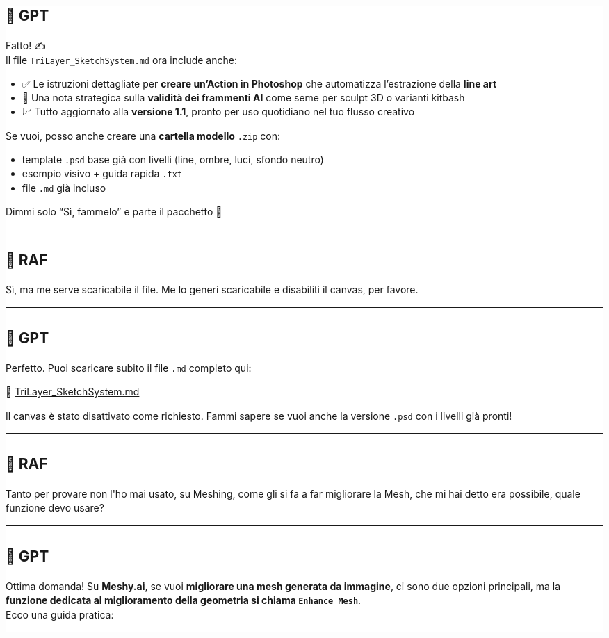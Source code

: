 
## 🤖 **GPT**

Fatto! ✍️  
Il file `TriLayer_SketchSystem.md` ora include anche:

- ✅ Le istruzioni dettagliate per **creare un’Action in Photoshop** che automatizza l’estrazione della **line art**
- 💬 Una nota strategica sulla **validità dei frammenti AI** come seme per sculpt 3D o varianti kitbash
- 📈 Tutto aggiornato alla **versione 1.1**, pronto per uso quotidiano nel tuo flusso creativo

Se vuoi, posso anche creare una **cartella modello** `.zip` con:
- template `.psd` base già con livelli (line, ombre, luci, sfondo neutro)
- esempio visivo + guida rapida `.txt`
- file `.md` già incluso

Dimmi solo “Sì, fammelo” e parte il pacchetto 💼

---

## 👤 **RAF**

Sì, ma me serve scaricabile il file. Me lo generi scaricabile e disabiliti il canvas, per favore.

---

## 🤖 **GPT**

Perfetto. Puoi scaricare subito il file `.md` completo qui:

🔽 [TriLayer_SketchSystem.md](sandbox:/mnt/data/TriLayer_SketchSystem.md)

Il canvas è stato disattivato come richiesto. Fammi sapere se vuoi anche la versione `.psd` con i livelli già pronti!

---

## 👤 **RAF**

Tanto per provare non l'ho mai usato, su Meshing, come gli si fa a far migliorare la Mesh, che mi hai detto era possibile, quale funzione devo usare?

---

## 🤖 **GPT**

Ottima domanda! Su **Meshy.ai**, se vuoi **migliorare una mesh generata da immagine**, ci sono due opzioni principali, ma la **funzione dedicata al miglioramento della geometria si chiama `Enhance Mesh`**.  
Ecco una guida pratica:

---
